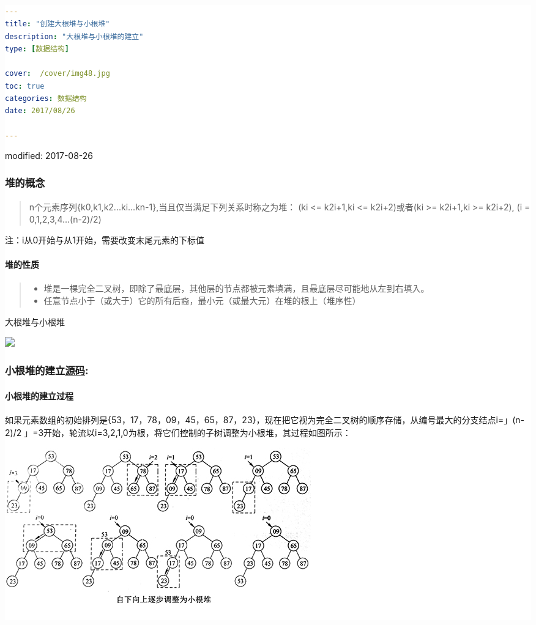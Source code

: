 ```yaml
---
title: "创建大根堆与小根堆"
description: "大根堆与小根堆的建立"
type: [数据结构]

cover:  /cover/img48.jpg
toc: true
categories: 数据结构
date: 2017/08/26

---
```

modified: 2017-08-26
### 堆的概念

> n个元素序列{k0,k1,k2...ki...kn-1},当且仅当满足下列关系时称之为堆：
(ki <= k2i+1,ki <= k2i+2)或者(ki >= k2i+1,ki >= k2i+2), (i = 0,1,2,3,4...(n-2)/2)

注：i从0开始与从1开始，需要改变末尾元素的下标值

#### 堆的性质

>* 堆是一棵完全二叉树，即除了最底层，其他层的节点都被元素填满，且最底层尽可能地从左到右填入。
>* 任意节点小于（或大于）它的所有后裔，最小元（或最大元）在堆的根上（堆序性）


大根堆与小根堆

![](/public/img/DataStructure/DataStructure/heap.jpg)


### 小根堆的建立[源码](https://github.com/LuciusCS/DataStructure/blob/master/DataStructure/DataStructure/BuildMinHeap.cpp):

#### 小根堆的建立过程

如果元素数组的初始排列是{53，17，78，09，45，65，87，23}，现在把它视为完全二叉树的顺序存储，从编号最大的分支结点i=」(n-2)/2 」=3开始，轮流以i=3,2,1,0为根，将它们控制的子树调整为小根堆，其过程如图所示：

![](/public/img/DataStructure/heap1.jpg)
